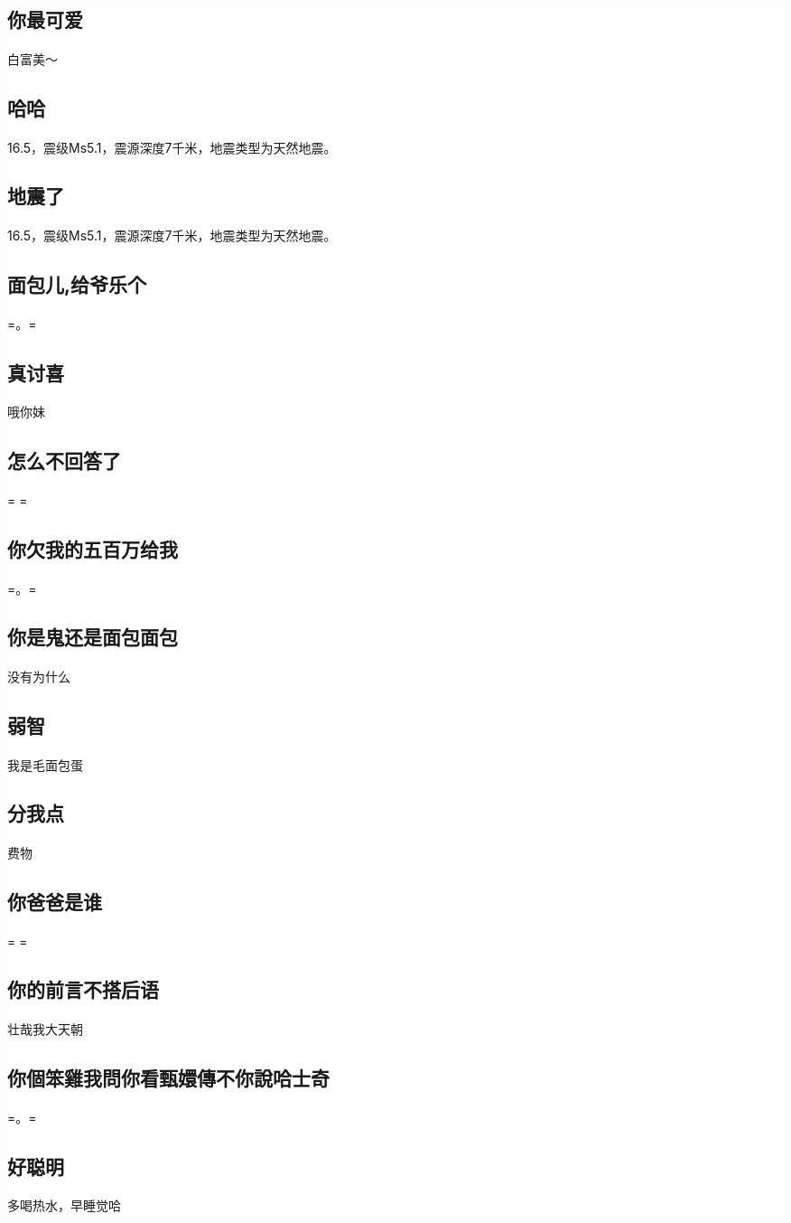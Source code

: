 ## 你最可爱
白富美〜

## 哈哈
16.5，震级Ms5.1，震源深度7千米，地震类型为天然地震。

## 地震了
16.5，震级Ms5.1，震源深度7千米，地震类型为天然地震。

## 面包儿,给爷乐个
=。=

## 真讨喜
哦你妹

## 怎么不回答了
= =

## 你欠我的五百万给我
=。=

## 你是鬼还是面包面包
没有为什么

## 弱智
我是毛面包蛋

## 分我点
费物

## 你爸爸是谁
= =

## 你的前言不搭后语
壮哉我大天朝

## 你個笨雞我問你看甄嬛傳不你說哈士奇
=。=

## 好聪明
多喝热水，早睡觉哈
